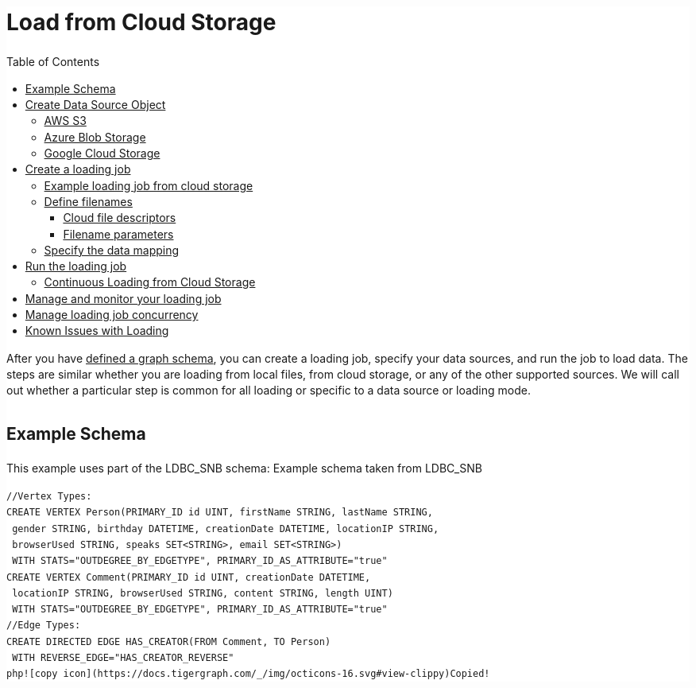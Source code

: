 
# Load from Cloud Storage
Table of Contents
  * [Example Schema](https://docs.tigergraph.com/tigergraph-server/3.9/data-loading/load-from-cloud#_example_schema)
  * [Create Data Source Object](https://docs.tigergraph.com/tigergraph-server/3.9/data-loading/load-from-cloud#_create_data_source_object)
    * [AWS S3](https://docs.tigergraph.com/tigergraph-server/3.9/data-loading/load-from-cloud#_aws_s3)
    * [Azure Blob Storage](https://docs.tigergraph.com/tigergraph-server/3.9/data-loading/load-from-cloud#_azure_blob_storage)
    * [Google Cloud Storage](https://docs.tigergraph.com/tigergraph-server/3.9/data-loading/load-from-cloud#_google_cloud_storage)
  * [Create a loading job](https://docs.tigergraph.com/tigergraph-server/3.9/data-loading/load-from-cloud#_create_a_loading_job)
    * [Example loading job from cloud storage](https://docs.tigergraph.com/tigergraph-server/3.9/data-loading/load-from-cloud#_example_loading_job_from_cloud_storage)
    * [Define filenames](https://docs.tigergraph.com/tigergraph-server/3.9/data-loading/load-from-cloud#_define_filenames)
      * [Cloud file descriptors](https://docs.tigergraph.com/tigergraph-server/3.9/data-loading/load-from-cloud#_cloud_file_descriptors)
      * [Filename parameters](https://docs.tigergraph.com/tigergraph-server/3.9/data-loading/load-from-cloud#_filename_parameters)
    * [Specify the data mapping](https://docs.tigergraph.com/tigergraph-server/3.9/data-loading/load-from-cloud#_specify_the_data_mapping)
  * [Run the loading job](https://docs.tigergraph.com/tigergraph-server/3.9/data-loading/load-from-cloud#_run_the_loading_job)
    * [Continuous Loading from Cloud Storage](https://docs.tigergraph.com/tigergraph-server/3.9/data-loading/load-from-cloud#_continuous_loading_from_cloud_storage)
  * [Manage and monitor your loading job](https://docs.tigergraph.com/tigergraph-server/3.9/data-loading/load-from-cloud#_manage_and_monitor_your_loading_job)
  * [Manage loading job concurrency](https://docs.tigergraph.com/tigergraph-server/3.9/data-loading/load-from-cloud#_manage_loading_job_concurrency)
  * [Known Issues with Loading](https://docs.tigergraph.com/tigergraph-server/3.9/data-loading/load-from-cloud#_known_issues_with_loading)


After you have [defined a graph schema](https://docs.tigergraph.com/gsql-ref/3.9/ddl-and-loading/defining-a-graph-schema), you can create a loading job, specify your data sources, and run the job to load data.
The steps are similar whether you are loading from local files, from cloud storage, or any of the other supported sources. We will call out whether a particular step is common for all loading or specific to a data source or loading mode.
## [](https://docs.tigergraph.com/tigergraph-server/3.9/data-loading/load-from-cloud#_example_schema)Example Schema
This example uses part of the LDBC_SNB schema:
Example schema taken from LDBC_SNB
```
//Vertex Types:
CREATE VERTEX Person(PRIMARY_ID id UINT, firstName STRING, lastName STRING,
 gender STRING, birthday DATETIME, creationDate DATETIME, locationIP STRING,
 browserUsed STRING, speaks SET<STRING>, email SET<STRING>)
 WITH STATS="OUTDEGREE_BY_EDGETYPE", PRIMARY_ID_AS_ATTRIBUTE="true"
CREATE VERTEX Comment(PRIMARY_ID id UINT, creationDate DATETIME,
 locationIP STRING, browserUsed STRING, content STRING, length UINT)
 WITH STATS="OUTDEGREE_BY_EDGETYPE", PRIMARY_ID_AS_ATTRIBUTE="true"
//Edge Types:
CREATE DIRECTED EDGE HAS_CREATOR(FROM Comment, TO Person)
 WITH REVERSE_EDGE="HAS_CREATOR_REVERSE"
php![copy icon](https://docs.tigergraph.com/_/img/octicons-16.svg#view-clippy)Copied!

```
